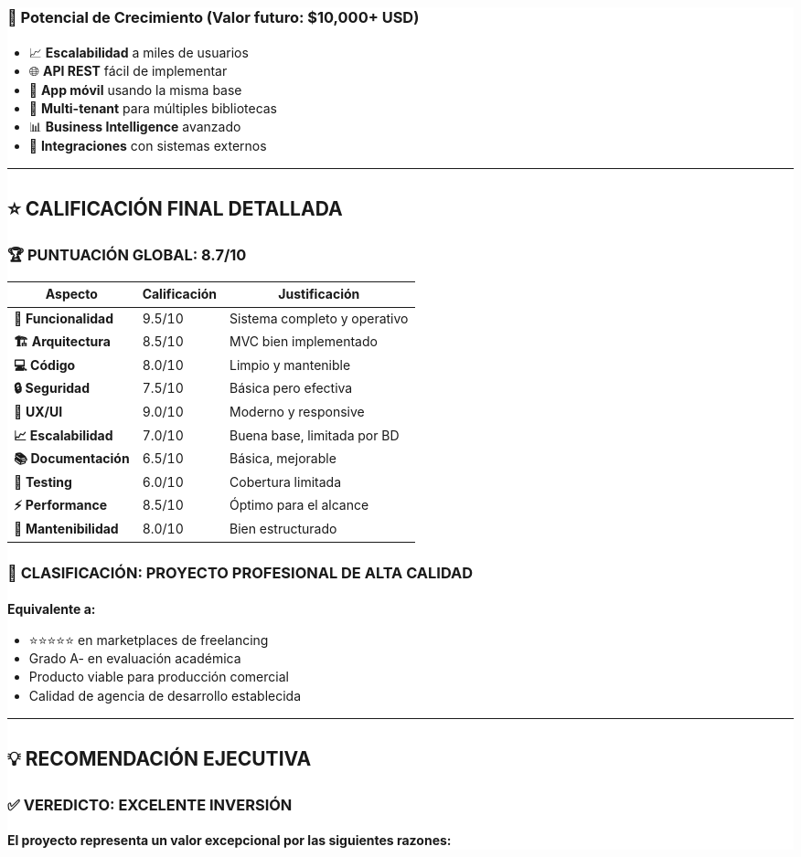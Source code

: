 ### 🔮 Potencial de Crecimiento (Valor futuro: $10,000+ USD)
- 📈 **Escalabilidad** a miles de usuarios
- 🌐 **API REST** fácil de implementar
- 📱 **App móvil** usando la misma base
- 🏢 **Multi-tenant** para múltiples bibliotecas
- 📊 **Business Intelligence** avanzado
- 🔌 **Integraciones** con sistemas externos

---

## ⭐ CALIFICACIÓN FINAL DETALLADA

### 🏆 **PUNTUACIÓN GLOBAL: 8.7/10**

| Aspecto | Calificación | Justificación |
|---------|-------------|---------------|
| **🎯 Funcionalidad** | 9.5/10 | Sistema completo y operativo |
| **🏗️ Arquitectura** | 8.5/10 | MVC bien implementado |
| **💻 Código** | 8.0/10 | Limpio y mantenible |
| **🔒 Seguridad** | 7.5/10 | Básica pero efectiva |
| **🎨 UX/UI** | 9.0/10 | Moderno y responsive |
| **📈 Escalabilidad** | 7.0/10 | Buena base, limitada por BD |
| **📚 Documentación** | 6.5/10 | Básica, mejorable |
| **🧪 Testing** | 6.0/10 | Cobertura limitada |
| **⚡ Performance** | 8.5/10 | Óptimo para el alcance |
| **🔧 Mantenibilidad** | 8.0/10 | Bien estructurado |

### 🏅 **CLASIFICACIÓN: PROYECTO PROFESIONAL DE ALTA CALIDAD**

**Equivalente a:**
- ⭐⭐⭐⭐⭐ en marketplaces de freelancing
- Grado A- en evaluación académica
- Producto viable para producción comercial
- Calidad de agencia de desarrollo establecida

---

## 💡 RECOMENDACIÓN EJECUTIVA

### ✅ **VEREDICTO: EXCELENTE INVERSIÓN**

**El proyecto representa un valor excepcional por las siguientes razones:**
